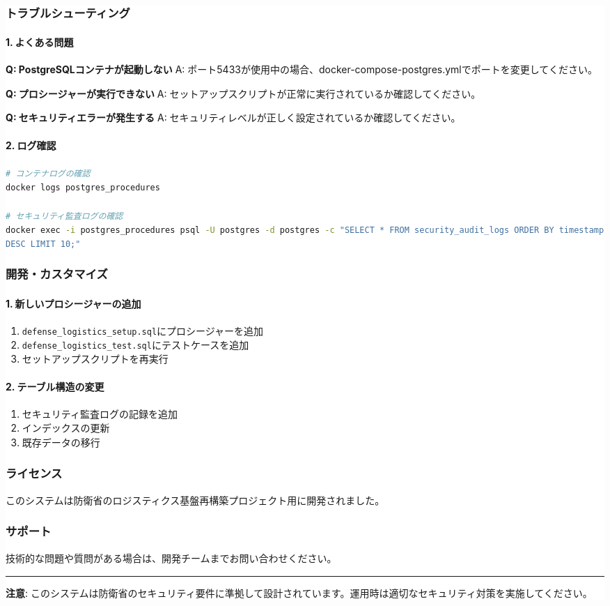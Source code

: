 ### トラブルシューティング

#### 1. よくある問題

**Q: PostgreSQLコンテナが起動しない**
A: ポート5433が使用中の場合、docker-compose-postgres.ymlでポートを変更してください。

**Q: プロシージャーが実行できない**
A: セットアップスクリプトが正常に実行されているか確認してください。

**Q: セキュリティエラーが発生する**
A: セキュリティレベルが正しく設定されているか確認してください。

#### 2. ログ確認
```bash
# コンテナログの確認
docker logs postgres_procedures

# セキュリティ監査ログの確認
docker exec -i postgres_procedures psql -U postgres -d postgres -c "SELECT * FROM security_audit_logs ORDER BY timestamp DESC LIMIT 10;"
```

### 開発・カスタマイズ

#### 1. 新しいプロシージャーの追加
1. `defense_logistics_setup.sql`にプロシージャーを追加
2. `defense_logistics_test.sql`にテストケースを追加
3. セットアップスクリプトを再実行

#### 2. テーブル構造の変更
1. セキュリティ監査ログの記録を追加
2. インデックスの更新
3. 既存データの移行

### ライセンス
このシステムは防衛省のロジスティクス基盤再構築プロジェクト用に開発されました。

### サポート
技術的な問題や質問がある場合は、開発チームまでお問い合わせください。

---

**注意**: このシステムは防衛省のセキュリティ要件に準拠して設計されています。運用時は適切なセキュリティ対策を実施してください。 